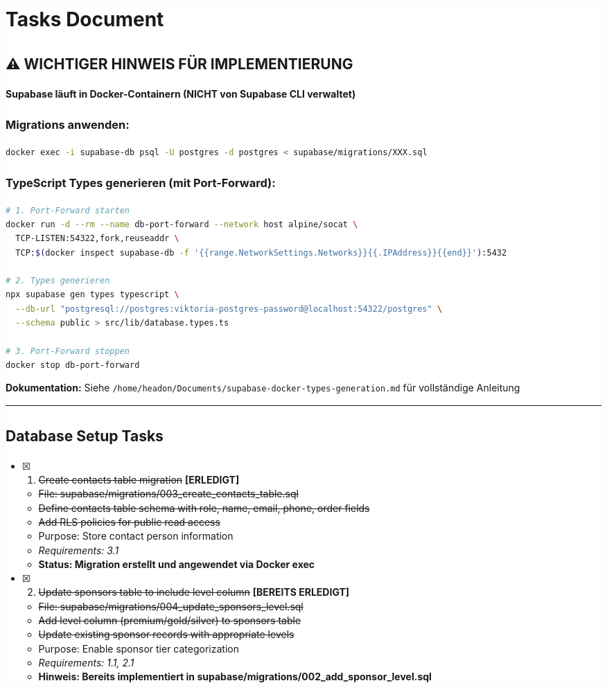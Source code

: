 # Tasks Document

## ⚠️ WICHTIGER HINWEIS FÜR IMPLEMENTIERUNG

**Supabase läuft in Docker-Containern (NICHT von Supabase CLI verwaltet)**

### Migrations anwenden:
```bash
docker exec -i supabase-db psql -U postgres -d postgres < supabase/migrations/XXX.sql
```

### TypeScript Types generieren (mit Port-Forward):
```bash
# 1. Port-Forward starten
docker run -d --rm --name db-port-forward --network host alpine/socat \
  TCP-LISTEN:54322,fork,reuseaddr \
  TCP:$(docker inspect supabase-db -f '{{range.NetworkSettings.Networks}}{{.IPAddress}}{{end}}'):5432

# 2. Types generieren
npx supabase gen types typescript \
  --db-url "postgresql://postgres:viktoria-postgres-password@localhost:54322/postgres" \
  --schema public > src/lib/database.types.ts

# 3. Port-Forward stoppen
docker stop db-port-forward
```

**Dokumentation:** Siehe `/home/headon/Documents/supabase-docker-types-generation.md` für vollständige Anleitung

---

## Database Setup Tasks

- [x] 1. ~~Create contacts table migration~~ **[ERLEDIGT]**
  - ~~File: supabase/migrations/003_create_contacts_table.sql~~
  - ~~Define contacts table schema with role, name, email, phone, order fields~~
  - ~~Add RLS policies for public read access~~
  - Purpose: Store contact person information
  - _Requirements: 3.1_
  - **Status: Migration erstellt und angewendet via Docker exec**

- [x] 2. ~~Update sponsors table to include level column~~ **[BEREITS ERLEDIGT]**
  - ~~File: supabase/migrations/004_update_sponsors_level.sql~~
  - ~~Add level column (premium/gold/silver) to sponsors table~~
  - ~~Update existing sponsor records with appropriate levels~~
  - Purpose: Enable sponsor tier categorization
  - _Requirements: 1.1, 2.1_
  - **Hinweis: Bereits implementiert in supabase/migrations/002_add_sponsor_level.sql**
